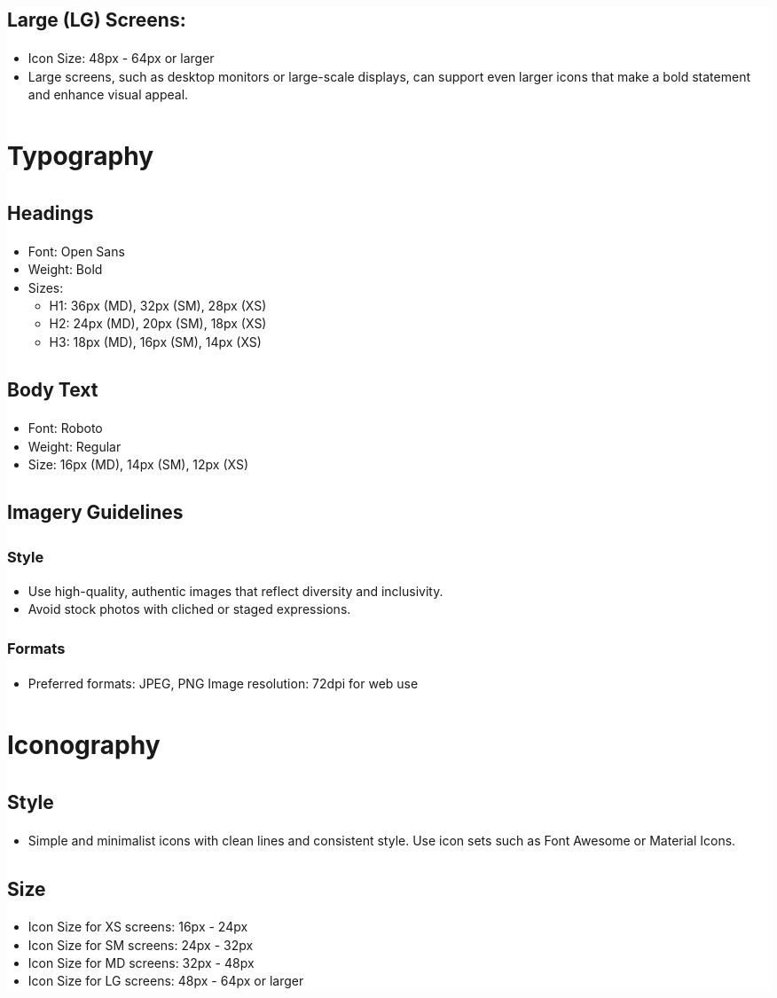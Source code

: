## Large (LG) Screens:

- Icon Size: 48px - 64px or larger
- Large screens, such as desktop monitors or large-scale displays, can support even larger icons that make a bold statement and enhance visual appeal.


# Typography

## Headings

- Font: Open Sans
- Weight: Bold
- Sizes:
  - H1: 36px (MD), 32px (SM), 28px (XS)
  - H2: 24px (MD), 20px (SM), 18px (XS)
  - H3: 18px (MD), 16px (SM), 14px (XS)

## Body Text

- Font: Roboto
- Weight: Regular
- Size: 16px (MD), 14px (SM), 12px (XS)

## Imagery Guidelines

### Style
- Use high-quality, authentic images that reflect diversity and inclusivity.
- Avoid stock photos with cliched or staged expressions.

### Formats
- Preferred formats: JPEG, PNG
Image resolution: 72dpi for web use


# Iconography

## Style
- Simple and minimalist icons with clean lines and consistent style.
Use icon sets such as Font Awesome or Material Icons.

## Size
- Icon Size for XS screens: 16px - 24px
- Icon Size for SM screens: 24px - 32px
- Icon Size for MD screens: 32px - 48px
- Icon Size for LG screens: 48px - 64px or larger
